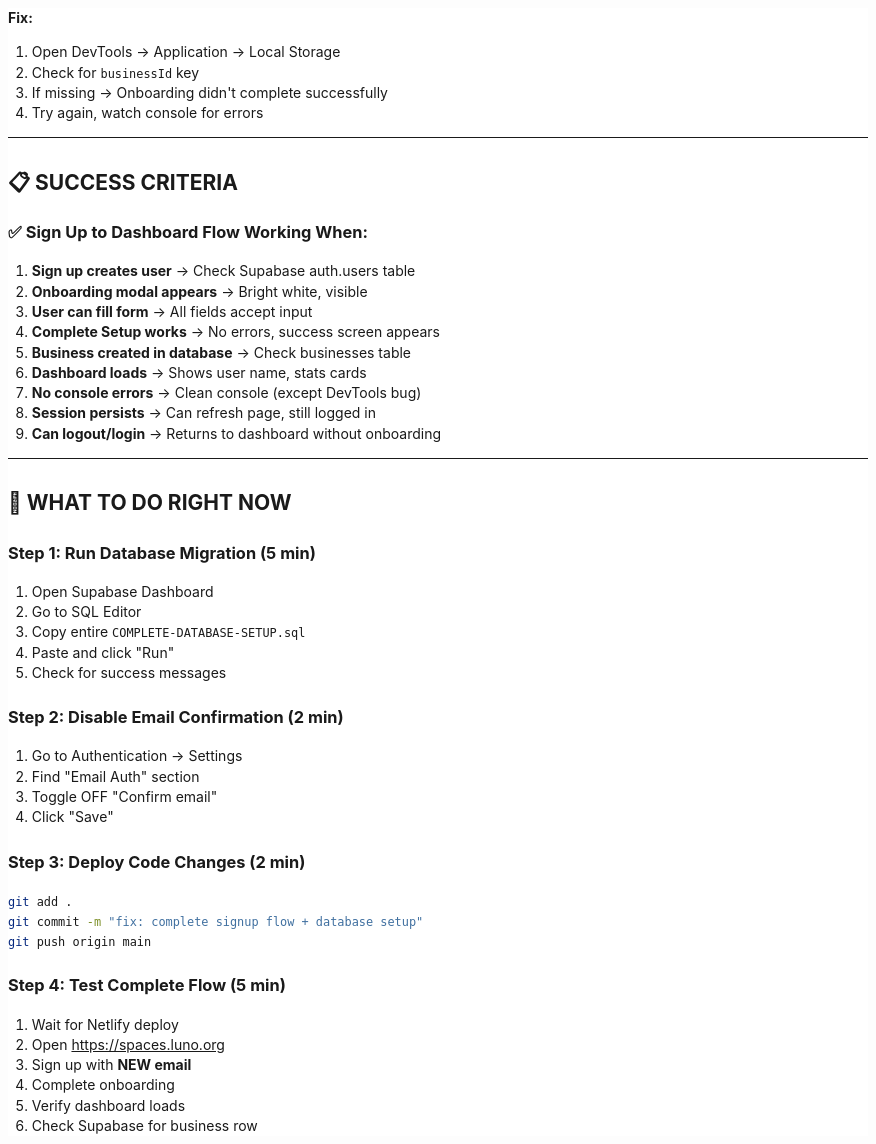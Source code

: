 **Fix:**
1. Open DevTools → Application → Local Storage
2. Check for `businessId` key
3. If missing → Onboarding didn't complete successfully
4. Try again, watch console for errors

---

## 📋 SUCCESS CRITERIA

### ✅ Sign Up to Dashboard Flow Working When:

1. **Sign up creates user** → Check Supabase auth.users table
2. **Onboarding modal appears** → Bright white, visible
3. **User can fill form** → All fields accept input
4. **Complete Setup works** → No errors, success screen appears
5. **Business created in database** → Check businesses table
6. **Dashboard loads** → Shows user name, stats cards
7. **No console errors** → Clean console (except DevTools bug)
8. **Session persists** → Can refresh page, still logged in
9. **Can logout/login** → Returns to dashboard without onboarding

---

## 🎯 WHAT TO DO RIGHT NOW

### Step 1: Run Database Migration (5 min)
1. Open Supabase Dashboard
2. Go to SQL Editor
3. Copy entire `COMPLETE-DATABASE-SETUP.sql`
4. Paste and click "Run"
5. Check for success messages

### Step 2: Disable Email Confirmation (2 min)
1. Go to Authentication → Settings
2. Find "Email Auth" section
3. Toggle OFF "Confirm email"
4. Click "Save"

### Step 3: Deploy Code Changes (2 min)
```bash
git add .
git commit -m "fix: complete signup flow + database setup"
git push origin main
```

### Step 4: Test Complete Flow (5 min)
1. Wait for Netlify deploy
2. Open https://spaces.luno.org
3. Sign up with **NEW email**
4. Complete onboarding
5. Verify dashboard loads
6. Check Supabase for business row
